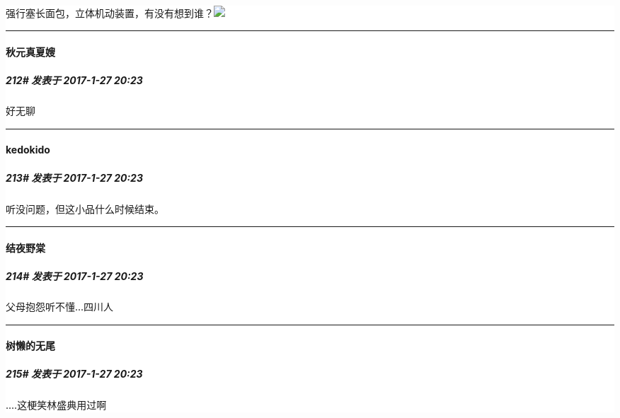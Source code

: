 


强行塞长面包，立体机动装置，有没有想到谁？<img src="https://static.saraba1st.com/image/smiley/carton/163.jpg" referrerpolicy="no-referrer">







-----

####  秋元真夏嫂  
##### 212#       发表于 2017-1-27 20:23




好无聊







-----

####  kedokido  
##### 213#       发表于 2017-1-27 20:23




听没问题，但这小品什么时候结束。







-----

####  结夜野棠  
##### 214#       发表于 2017-1-27 20:23




父母抱怨听不懂...四川人







-----

####  树懒的无尾  
##### 215#       发表于 2017-1-27 20:23




....这梗笑林盛典用过啊


